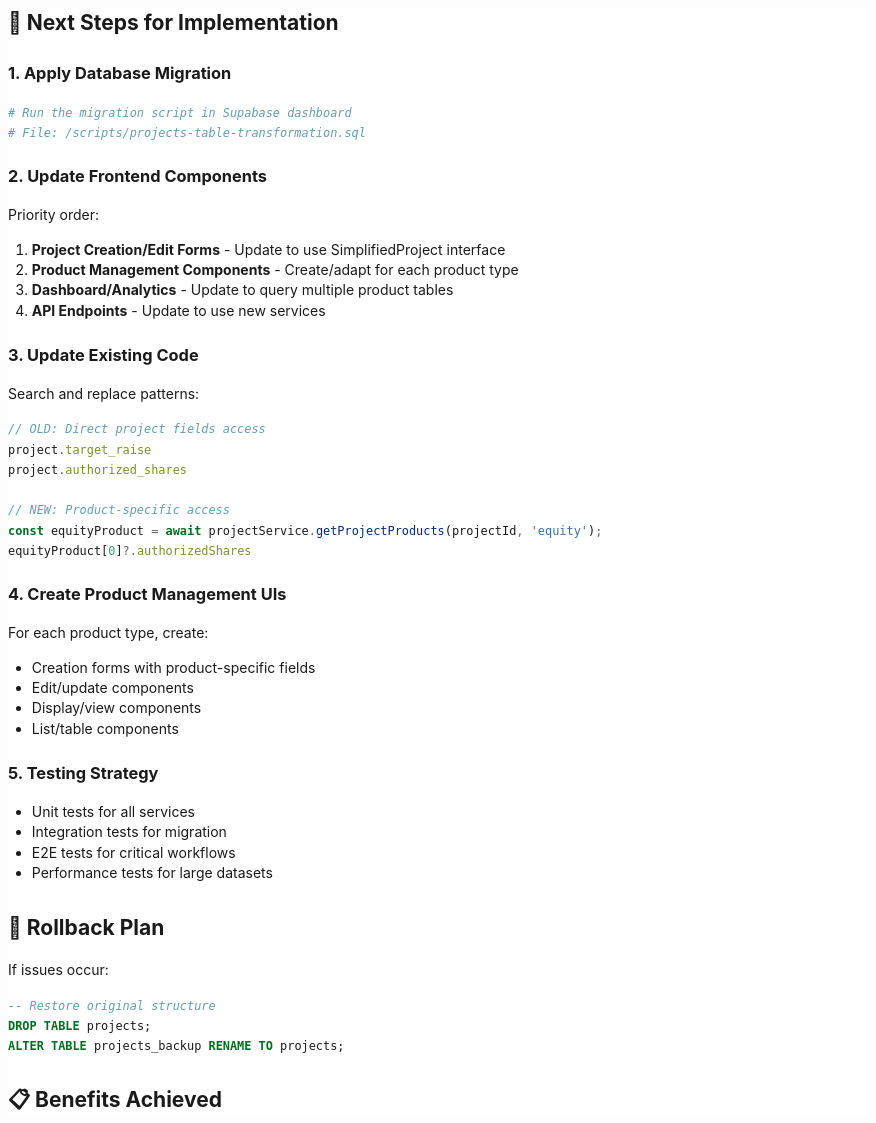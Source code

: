 ## 🚀 Next Steps for Implementation

### 1. Apply Database Migration
```bash
# Run the migration script in Supabase dashboard
# File: /scripts/projects-table-transformation.sql
```

### 2. Update Frontend Components
Priority order:
1. **Project Creation/Edit Forms** - Update to use SimplifiedProject interface
2. **Product Management Components** - Create/adapt for each product type
3. **Dashboard/Analytics** - Update to query multiple product tables
4. **API Endpoints** - Update to use new services

### 3. Update Existing Code
Search and replace patterns:
```typescript
// OLD: Direct project fields access
project.target_raise
project.authorized_shares

// NEW: Product-specific access
const equityProduct = await projectService.getProjectProducts(projectId, 'equity');
equityProduct[0]?.authorizedShares
```

### 4. Create Product Management UIs
For each product type, create:
- Creation forms with product-specific fields
- Edit/update components
- Display/view components
- List/table components

### 5. Testing Strategy
- Unit tests for all services
- Integration tests for migration
- E2E tests for critical workflows
- Performance tests for large datasets

## 🔄 Rollback Plan

If issues occur:
```sql
-- Restore original structure
DROP TABLE projects;
ALTER TABLE projects_backup RENAME TO projects;
```

## 📋 Benefits Achieved
